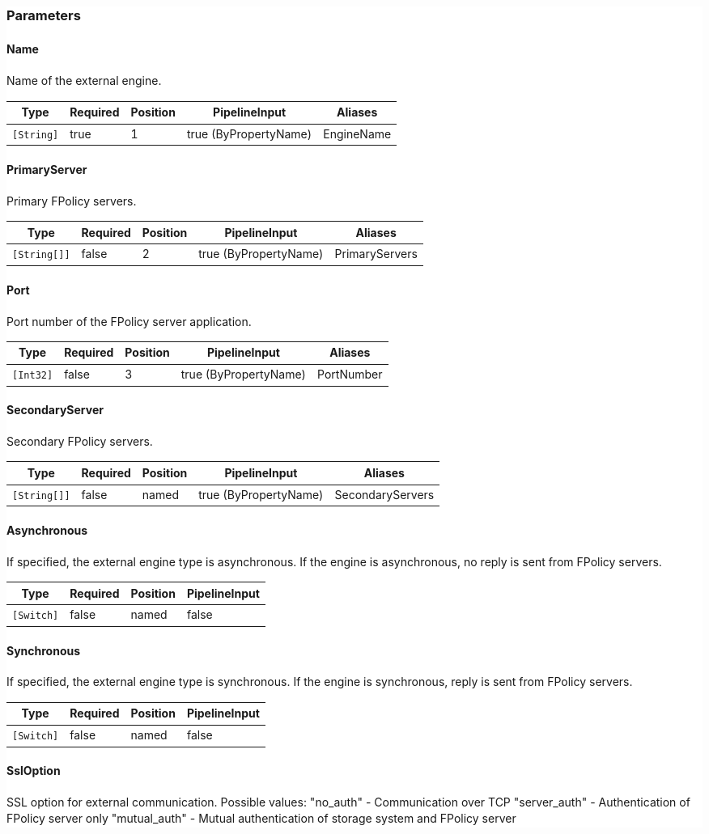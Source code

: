 
### Parameters
#### **Name**
Name of the external engine.

|Type      |Required|Position|PipelineInput        |Aliases   |
|----------|--------|--------|---------------------|----------|
|`[String]`|true    |1       |true (ByPropertyName)|EngineName|

#### **PrimaryServer**
Primary FPolicy servers.

|Type        |Required|Position|PipelineInput        |Aliases       |
|------------|--------|--------|---------------------|--------------|
|`[String[]]`|false   |2       |true (ByPropertyName)|PrimaryServers|

#### **Port**
Port number of the FPolicy server application.

|Type     |Required|Position|PipelineInput        |Aliases   |
|---------|--------|--------|---------------------|----------|
|`[Int32]`|false   |3       |true (ByPropertyName)|PortNumber|

#### **SecondaryServer**
Secondary FPolicy servers.

|Type        |Required|Position|PipelineInput        |Aliases         |
|------------|--------|--------|---------------------|----------------|
|`[String[]]`|false   |named   |true (ByPropertyName)|SecondaryServers|

#### **Asynchronous**
If specified, the external engine type is asynchronous.  If the engine is asynchronous, no reply is sent from FPolicy servers.

|Type      |Required|Position|PipelineInput|
|----------|--------|--------|-------------|
|`[Switch]`|false   |named   |false        |

#### **Synchronous**
If specified, the external engine type is synchronous.  If the engine is synchronous, reply is sent from FPolicy servers.

|Type      |Required|Position|PipelineInput|
|----------|--------|--------|-------------|
|`[Switch]`|false   |named   |false        |

#### **SslOption**
SSL option for external communication.
Possible values: 
"no_auth"        - Communication over TCP
"server_auth"    - Authentication of FPolicy server only
"mutual_auth"    - Mutual authentication of storage system and FPolicy server
